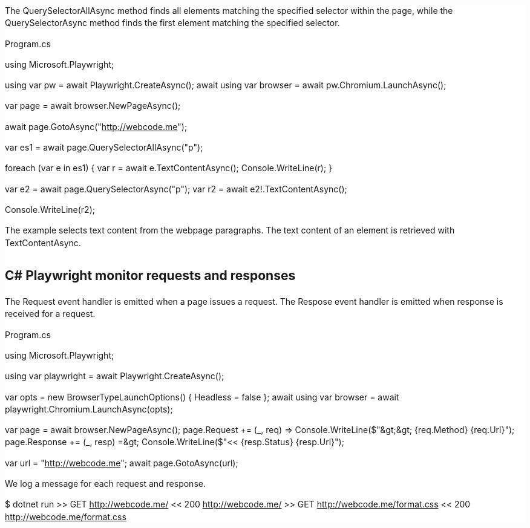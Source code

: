 The QuerySelectorAllAsync method finds all elements matching the
specified selector within the page, while the QuerySelectorAsync 
method finds the first element matching the specified selector.

Program.cs
  

using Microsoft.Playwright;

using var pw = await Playwright.CreateAsync();
await using var browser = await pw.Chromium.LaunchAsync();

var page = await browser.NewPageAsync();

await page.GotoAsync("http://webcode.me");

var es1 = await page.QuerySelectorAllAsync("p");

foreach (var e in es1)
{
    var r = await e.TextContentAsync();
    Console.WriteLine(r);
}

var e2 = await page.QuerySelectorAsync("p");
var r2 = await e2!.TextContentAsync();

Console.WriteLine(r2);

The example selects text content from the webpage paragraphs. The text content 
of an element is retrieved with TextContentAsync.

## C# Playwright monitor requests and responses

The Request event handler is emitted when a page issues a request.
The Respose event handler is emitted when response is received for
a request.

Program.cs
  

using Microsoft.Playwright;

using var playwright = await Playwright.CreateAsync();

var opts = new BrowserTypeLaunchOptions() { Headless = false };
await using var browser = await playwright.Chromium.LaunchAsync(opts);

var page = await browser.NewPageAsync();
page.Request += (_, req) =&gt; Console.WriteLine($"&gt;&gt; {req.Method} {req.Url}");
page.Response += (_, resp) =&gt; Console.WriteLine($"&lt;&lt; {resp.Status} {resp.Url}");

var url = "http://webcode.me";
await page.GotoAsync(url);

We log a message for each request and response.

$ dotnet run
&gt;&gt; GET http://webcode.me/
&lt;&lt; 200 http://webcode.me/
&gt;&gt; GET http://webcode.me/format.css
&lt;&lt; 200 http://webcode.me/format.css
